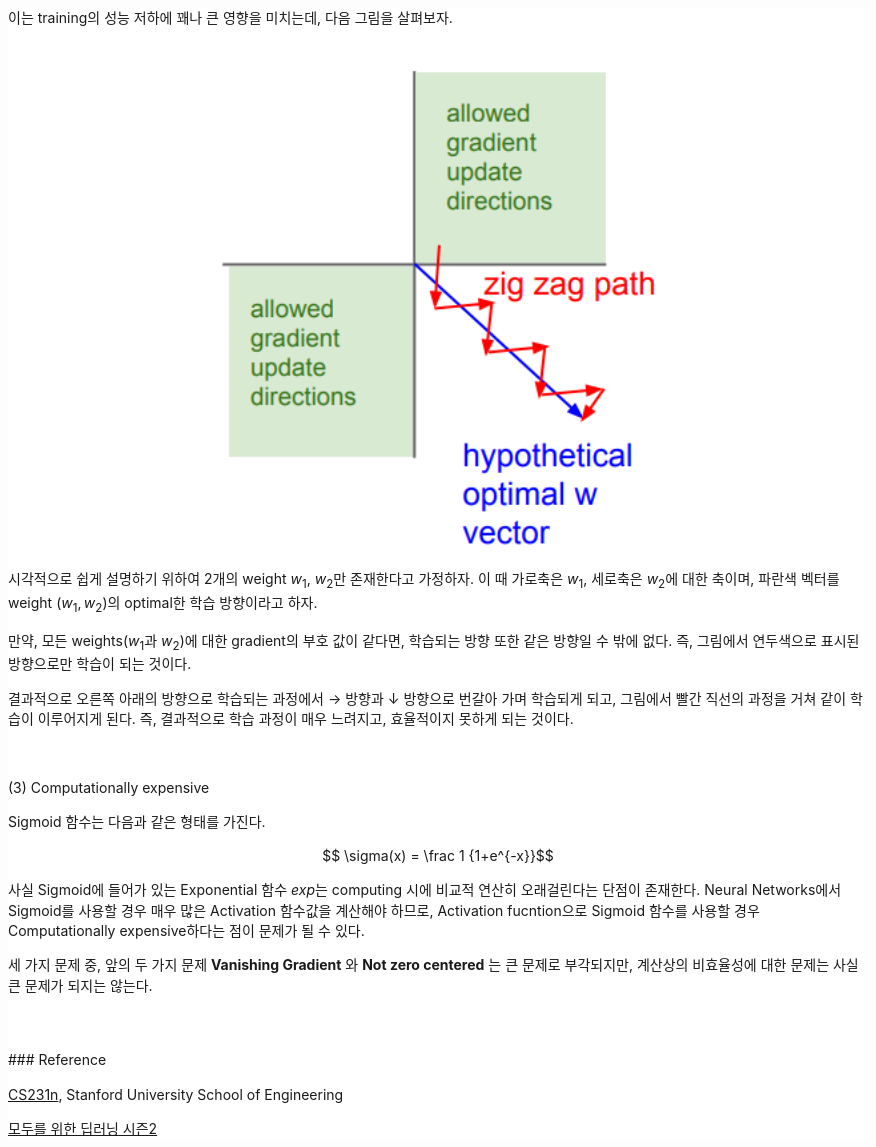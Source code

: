 이는 training의 성능 저하에 꽤나 큰 영향을 미치는데, 다음 그림을 살펴보자.

<br>

<center><img src = '/post_img/200107/image6.png' width="450"/></center>

시각적으로 쉽게 설명하기 위하여 2개의 weight $w_1$, $w_2$만 존재한다고 가정하자. 이 때 가로축은 $w_1$, 세로축은 $w_2$에 대한 축이며, 파란색 벡터를 weight $(w_1, w_2)$의 optimal한 학습 방향이라고 하자.

만약, 모든 weights($w_1$과 $w_2$)에 대한 gradient의 부호 값이 같다면, 학습되는 방향 또한 같은 방향일 수 밖에 없다. 즉, 그림에서 연두색으로 표시된 방향으로만 학습이 되는 것이다.

결과적으로 오른쪽 아래의 방향으로 학습되는 과정에서 $\rightarrow$ 방향과 $\downarrow$ 방향으로 번갈아 가며 학습되게 되고, 그림에서 빨간 직선의 과정을 거쳐 같이 학습이 이루어지게 된다. 즉, 결과적으로 학습 과정이 매우 느려지고, 효율적이지 못하게 되는 것이다.

<br>

(3) Computationally expensive

Sigmoid 함수는 다음과 같은 형태를 가진다.

$$ \sigma(x) = \frac 1 {1+e^{-x}}$$


사실 Sigmoid에 들어가 있는 Exponential 함수 $exp$는 computing 시에 비교적 연산히 오래걸린다는 단점이 존재한다. Neural Networks에서 Sigmoid를 사용할 경우 매우 많은 Activation 함수값을 계산해야 하므로, Activation fucntion으로 Sigmoid 함수를 사용할 경우 Computationally expensive하다는 점이 문제가 될 수 있다.

세 가지 문제 중, 앞의 두 가지 문제 __Vanishing Gradient__ 와 __Not zero centered__ 는 큰 문제로 부각되지만, 계산상의 비효율성에 대한 문제는 사실 큰 문제가 되지는 않는다.


<br>
<br>
### Reference

[CS231n](https://www.youtube.com/watch?v=vT1JzLTH4G4&list=PLC1qU-LWwrF64f4QKQT-Vg5Wr4qEE1Zxk), Stanford University School of Engineering

[모두를 위한 딥러닝 시즌2](https://deeplearningzerotoall.github.io/season2/lec_pytorch.html)
